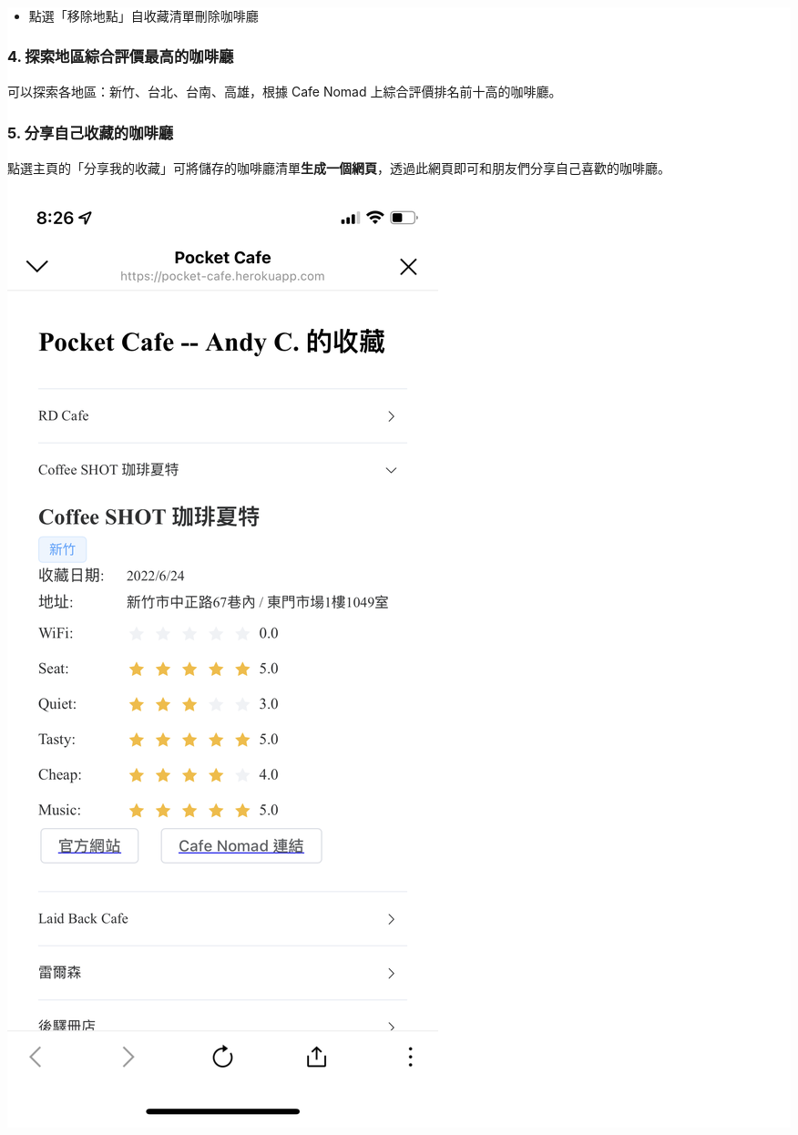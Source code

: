 - 點選「移除地點」自收藏清單刪除咖啡廳

### 4. 探索地區綜合評價最高的咖啡廳

可以探索各地區：新竹、台北、台南、高雄，根據 Cafe Nomad 上綜合評價排名前十高的咖啡廳。

### 5. 分享自己收藏的咖啡廳

點選主頁的「分享我的收藏」可將儲存的咖啡廳清單**生成一個網頁**，透過此網頁即可和朋友們分享自己喜歡的咖啡廳。


<img class="img-fluid" src="assets/33CD3331-F75D-4240-B38A-22AB44E1E15F.png" alt="share-link"
    style="">
